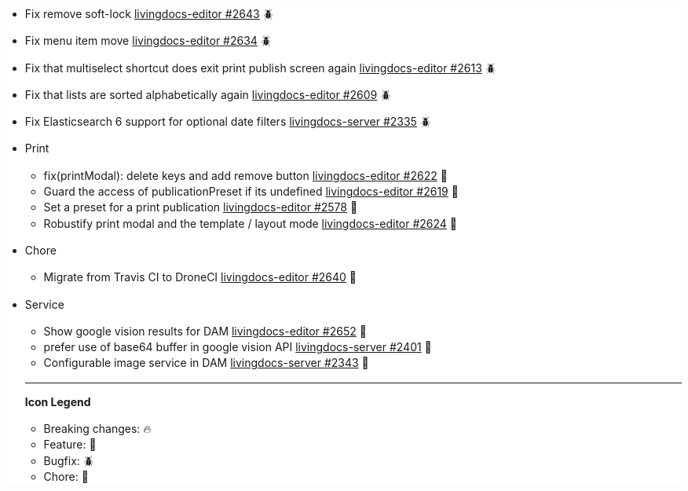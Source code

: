   * Fix remove soft-lock [livingdocs-editor #2643](https://github.com/livingdocsIO/livingdocs-editor/pull/2643) :beetle:
  * Fix menu item move [livingdocs-editor #2634](https://github.com/livingdocsIO/livingdocs-editor/pull/2634) :beetle:
  * Fix that multiselect shortcut does exit print publish screen again [livingdocs-editor #2613](https://github.com/livingdocsIO/livingdocs-editor/pull/2613) :beetle:
  * Fix that lists are sorted alphabetically again [livingdocs-editor #2609](https://github.com/livingdocsIO/livingdocs-editor/pull/2609) :beetle:
  * Fix Elasticsearch 6 support for optional date filters [livingdocs-server #2335](https://github.com/livingdocsIO/livingdocs-server/pull/2335) :beetle:
* Print
  * fix(printModal): delete keys and add remove button [livingdocs-editor #2622](https://github.com/livingdocsIO/livingdocs-editor/pull/2622) :gift:
  * Guard the access of publicationPreset if its undefined [livingdocs-editor #2619](https://github.com/livingdocsIO/livingdocs-editor/pull/2619) :gift:
  * Set a preset for a print publication [livingdocs-editor #2578](https://github.com/livingdocsIO/livingdocs-editor/pull/2578) :gift:
  * Robustify print modal and the template / layout mode [livingdocs-editor #2624](https://github.com/livingdocsIO/livingdocs-editor/pull/2624) :gift:
* Chore
  * Migrate from Travis CI to DroneCI [livingdocs-editor #2640](https://github.com/livingdocsIO/livingdocs-editor/pull/2640) :wrench:
* Service
  * Show google vision results for DAM [livingdocs-editor #2652](https://github.com/livingdocsIO/livingdocs-editor/pull/2652) :gift:
  * prefer use of base64 buffer in google vision API [livingdocs-server #2401](https://github.com/livingdocsIO/livingdocs-server/pull/2401) :gift:
  * Configurable image service in DAM [livingdocs-server #2343](https://github.com/livingdocsIO/livingdocs-server/pull/2343) :gift:

  ---
  **Icon Legend**
  * Breaking changes: :fire:
  * Feature: :gift:
  * Bugfix: :beetle:
  * Chore: :wrench:
